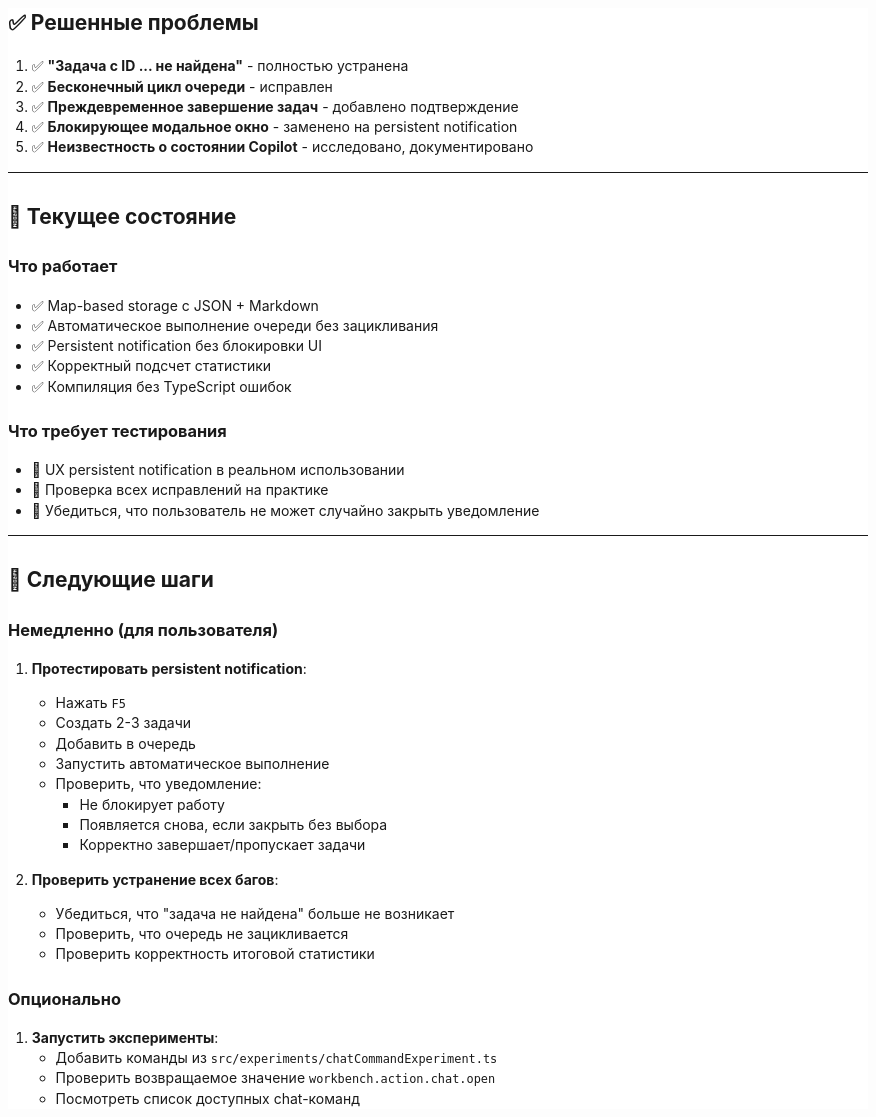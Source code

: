 ## ✅ Решенные проблемы

1. ✅ **"Задача с ID ... не найдена"** - полностью устранена
2. ✅ **Бесконечный цикл очереди** - исправлен
3. ✅ **Преждевременное завершение задач** - добавлено подтверждение
4. ✅ **Блокирующее модальное окно** - заменено на persistent notification
5. ✅ **Неизвестность о состоянии Copilot** - исследовано, документировано

---

## 🎯 Текущее состояние

### Что работает
- ✅ Map-based storage с JSON + Markdown
- ✅ Автоматическое выполнение очереди без зацикливания
- ✅ Persistent notification без блокировки UI
- ✅ Корректный подсчет статистики
- ✅ Компиляция без TypeScript ошибок

### Что требует тестирования
- 🔄 UX persistent notification в реальном использовании
- 🔄 Проверка всех исправлений на практике
- 🔄 Убедиться, что пользователь не может случайно закрыть уведомление

---

## 🚀 Следующие шаги

### Немедленно (для пользователя)
1. **Протестировать persistent notification**:
   - Нажать `F5`
   - Создать 2-3 задачи
   - Добавить в очередь
   - Запустить автоматическое выполнение
   - Проверить, что уведомление:
     - Не блокирует работу
     - Появляется снова, если закрыть без выбора
     - Корректно завершает/пропускает задачи

2. **Проверить устранение всех багов**:
   - Убедиться, что "задача не найдена" больше не возникает
   - Проверить, что очередь не зацикливается
   - Проверить корректность итоговой статистики

### Опционально
1. **Запустить эксперименты**:
   - Добавить команды из `src/experiments/chatCommandExperiment.ts`
   - Проверить возвращаемое значение `workbench.action.chat.open`
   - Посмотреть список доступных chat-команд
